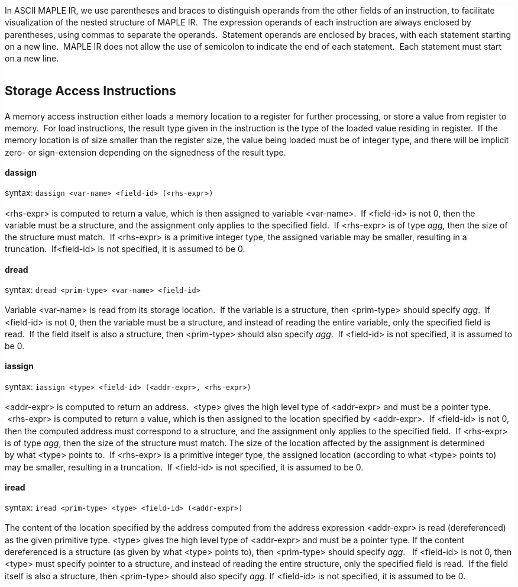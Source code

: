 In ASCII MAPLE IR, we use parentheses and braces to distinguish operands from the other fields of an instruction, to facilitate visualization of the nested structure of MAPLE IR.  The expression operands of each instruction are always enclosed by parentheses, using commas to separate the operands.  Statement operands are enclosed by braces, with each statement starting on a new line.  MAPLE IR does not allow the use of semicolon to indicate the end of each statement.  Each statement must start on a new line.

## Storage Access Instructions

A memory access instruction either loads a memory location to a register for further processing, or store a value from register to memory.  For load instructions, the result type given in the instruction is the type of the loaded value residing in register.  If the memory location is of size smaller than the register size, the value being loaded must be of integer type, and there will be implicit zero- or sign-extension depending on the signedness of the result type. 

**dassign**

syntax: `dassign <var-name> <field-id> (<rhs-expr>)`

\<rhs-expr\> is computed to return a value, which is then assigned to variable \<var-name\>.  If \<field-id\> is not 0, then the variable must be a structure, and the assignment only applies to the specified field.  If \<rhs-expr\> is of type *agg*, then the size of the structure must match.  If \<rhs-expr\> is a primitive integer type, the assigned variable may be smaller, resulting in a truncation.  If\<field-id\> is not specified, it is assumed to be 0.

**dread**

syntax: `dread <prim-type> <var-name> <field-id>`

Variable \<var-name\> is read from its storage location.  If the variable is a structure, then \<prim-type\> should specify *agg*.  If \<field-id\> is not 0, then the variable must be a structure, and instead of reading the entire variable, only the specified field is read.  If the field itself is also a structure, then \<prim-type\> should also specify *agg*.  If \<field-id\> is not specified, it is assumed to be 0.

**iassign**

syntax: `iassign <type> <field-id> (<addr-expr>, <rhs-expr>)`

\<addr-expr\> is computed to return an address.  \<type\> gives the high level type of \<addr-expr\> and must be a pointer type.  \<rhs-expr\> is computed to return a value, which is then assigned to the location specified by \<addr-expr\>.  If \<field-id\> is not 0, then the computed address must correspond to a structure, and the assignment only applies to the specified field.  If \<rhs-expr\> is of type *agg*, then the size of the structure must match. The size of the location affected by the assignment is determined by what \<type\> points to.  If \<rhs-expr\> is a primitive integer type, the assigned location (according to what \<type\> points to) may be smaller, resulting in a truncation.  If \<field-id\> is not specified, it is assumed to be 0.

**iread**

syntax: `iread <prim-type> <type> <field-id> (<addr-expr>)`

The content of the location specified by the address computed from the address expression \<addr-expr\> is read (dereferenced) as the given primitive type. \<type\> gives the high level type of \<addr-expr\> and must be a pointer type. If the content dereferenced is a structure (as given by what \<type\> points to), then \<prim-type\> should specify *agg*.   If \<field-id\> is not 0, then \<type\> must specify pointer to a structure, and instead of reading the entire structure, only the specified field is read.  If the field itself is also a structure, then \<prim-type\> should also specify *agg*. If \<field-id\> is not specified, it is assumed to be 0. 
